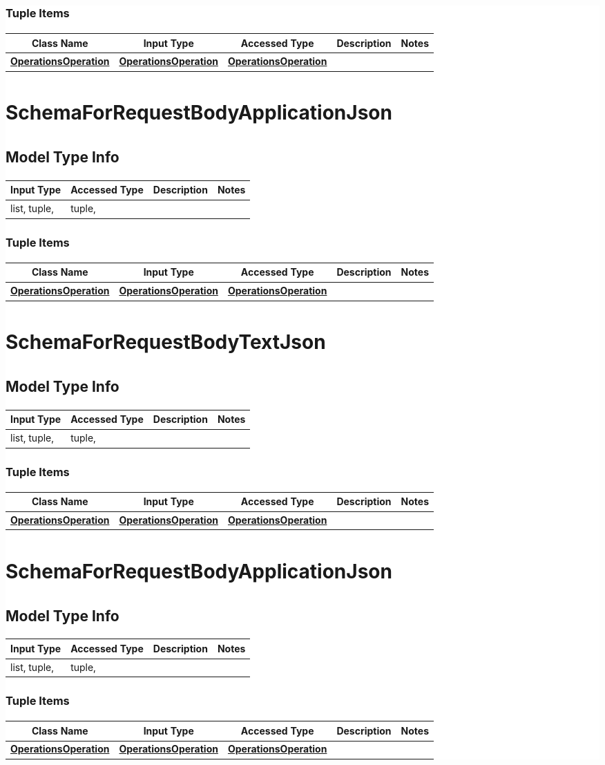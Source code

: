### Tuple Items
Class Name | Input Type | Accessed Type | Description | Notes
------------- | ------------- | ------------- | ------------- | -------------
[**OperationsOperation**]({{complexTypePrefix}}OperationsOperation.md) | [**OperationsOperation**]({{complexTypePrefix}}OperationsOperation.md) | [**OperationsOperation**]({{complexTypePrefix}}OperationsOperation.md) |  | 

# SchemaForRequestBodyApplicationJson

## Model Type Info
Input Type | Accessed Type | Description | Notes
------------ | ------------- | ------------- | -------------
list, tuple,  | tuple,  |  | 

### Tuple Items
Class Name | Input Type | Accessed Type | Description | Notes
------------- | ------------- | ------------- | ------------- | -------------
[**OperationsOperation**]({{complexTypePrefix}}OperationsOperation.md) | [**OperationsOperation**]({{complexTypePrefix}}OperationsOperation.md) | [**OperationsOperation**]({{complexTypePrefix}}OperationsOperation.md) |  | 

# SchemaForRequestBodyTextJson

## Model Type Info
Input Type | Accessed Type | Description | Notes
------------ | ------------- | ------------- | -------------
list, tuple,  | tuple,  |  | 

### Tuple Items
Class Name | Input Type | Accessed Type | Description | Notes
------------- | ------------- | ------------- | ------------- | -------------
[**OperationsOperation**]({{complexTypePrefix}}OperationsOperation.md) | [**OperationsOperation**]({{complexTypePrefix}}OperationsOperation.md) | [**OperationsOperation**]({{complexTypePrefix}}OperationsOperation.md) |  | 

# SchemaForRequestBodyApplicationJson

## Model Type Info
Input Type | Accessed Type | Description | Notes
------------ | ------------- | ------------- | -------------
list, tuple,  | tuple,  |  | 

### Tuple Items
Class Name | Input Type | Accessed Type | Description | Notes
------------- | ------------- | ------------- | ------------- | -------------
[**OperationsOperation**]({{complexTypePrefix}}OperationsOperation.md) | [**OperationsOperation**]({{complexTypePrefix}}OperationsOperation.md) | [**OperationsOperation**]({{complexTypePrefix}}OperationsOperation.md) |  | 
